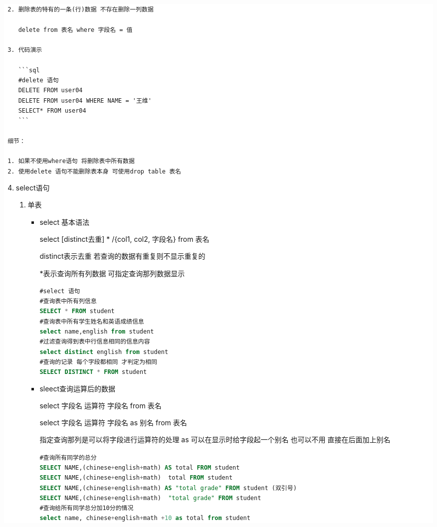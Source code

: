      2. 删除表的特有的一条(行)数据 不存在删除一列数据

        delete from 表名 where 字段名 = 值

     3. 代码演示

        ```sql
        #delete 语句
        DELETE FROM user04
        DELETE FROM user04 WHERE NAME = '王维'
        SELECT* FROM user04
        ```

     细节：

     1. 如果不使用where语句 将删除表中所有数据
     2. 使用delete 语句不能删除表本身 可使用drop table 表名

  4. select语句

     1. 单表

        * select 基本语法

          select [distinct去重]  * /{col1, col2, 字段名} from 表名

          distinct表示去重 若查询的数据有重复则不显示重复的

          *表示查询所有列数据  可指定查询那列数据显示

          ```sql
          #select 语句
          #查询表中所有列信息
          SELECT * FROM student
          #查询表中所有学生姓名和英语成绩信息
          select name,english from student
          #过滤查询得到表中行信息相同的信息内容
          select distinct english from student
          #查询的记录 每个字段都相同 才判定为相同
          SELECT DISTINCT * FROM student
          ```
     
        * sleect查询运算后的数据
     
          select 字段名 运算符 字段名 from 表名
     
          select 字段名 运算符 字段名 as 别名 from 表名
     
          指定查询那列是可以将字段进行运算符的处理 as 可以在显示时给字段起一个别名 也可以不用 直接在后面加上别名
     
          ```sql
          #查询所有同学的总分
          SELECT NAME,(chinese+english+math) AS total FROM student
          SELECT NAME,(chinese+english+math)  total FROM student
          SELECT NAME,(chinese+english+math) AS "total grade" FROM student (双引号)
          SELECT NAME,(chinese+english+math)  "total grade" FROM student
          #查询给所有同学总分加10分的情况
          select name, chinese+english+math +10 as total from student
          ```
     